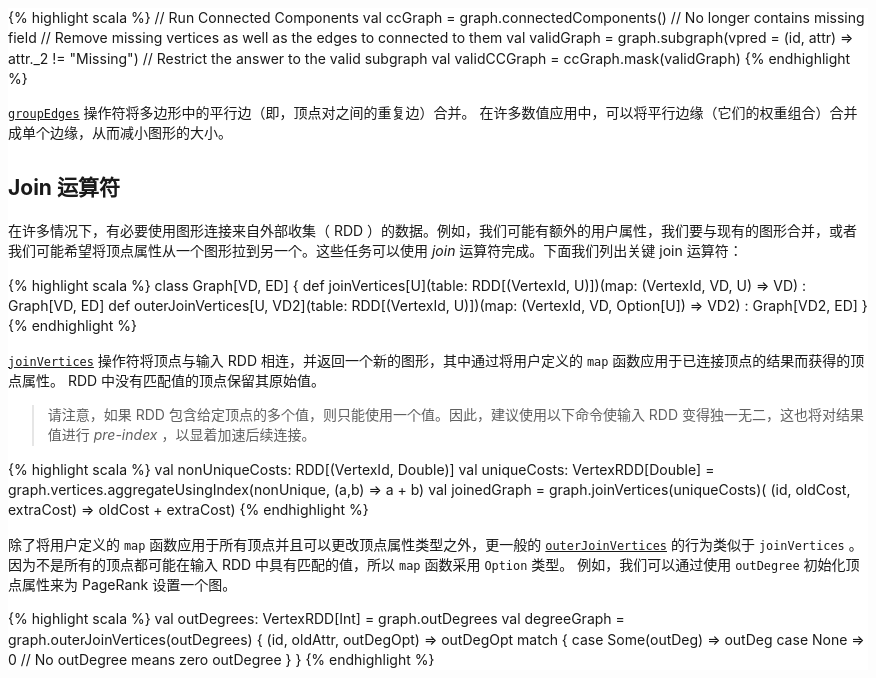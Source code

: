 {% highlight scala %}
// Run Connected Components
val ccGraph = graph.connectedComponents() // No longer contains missing field
// Remove missing vertices as well as the edges to connected to them
val validGraph = graph.subgraph(vpred = (id, attr) => attr._2 != "Missing")
// Restrict the answer to the valid subgraph
val validCCGraph = ccGraph.mask(validGraph)
{% endhighlight %}

[`groupEdges`][Graph.groupEdges] 操作符将多边形中的平行边（即，顶点对之间的重复边）合并。 在许多数值应用中，可以将平行边缘（它们的权重组合）合并成单个边缘，从而减小图形的大小。

<a name="join_operators"></a>

## Join 运算符

在许多情况下，有必要使用图形连接来自外部收集（ RDD ）的数据。例如，我们可能有额外的用户属性，我们要与现有的图形合并，或者我们可能希望将顶点属性从一个图形拉到另一个。这些任务可以使用 *join* 运算符完成。下面我们列出关键 join 运算符：

{% highlight scala %}
class Graph[VD, ED] {
  def joinVertices[U](table: RDD[(VertexId, U)])(map: (VertexId, VD, U) => VD)
    : Graph[VD, ED]
  def outerJoinVertices[U, VD2](table: RDD[(VertexId, U)])(map: (VertexId, VD, Option[U]) => VD2)
    : Graph[VD2, ED]
}
{% endhighlight %}

[`joinVertices`][GraphOps.joinVertices] 操作符将顶点与输入 RDD 相连，并返回一个新的图形，其中通过将用户定义的 `map` 函数应用于已连接顶点的结果而获得的顶点属性。 RDD 中没有匹配值的顶点保留其原始值。

> 请注意，如果 RDD 包含给定顶点的多个值，则只能使用一个值。因此，建议使用以下命令使输入 RDD 变得独一无二，这也将对结果值进行 *pre-index* ，以显着加速后续连接。

{% highlight scala %}
val nonUniqueCosts: RDD[(VertexId, Double)]
val uniqueCosts: VertexRDD[Double] =
  graph.vertices.aggregateUsingIndex(nonUnique, (a,b) => a + b)
val joinedGraph = graph.joinVertices(uniqueCosts)(
  (id, oldCost, extraCost) => oldCost + extraCost)
{% endhighlight %}

除了将用户定义的 `map` 函数应用于所有顶点并且可以更改顶点属性类型之外，更一般的 [`outerJoinVertices`][Graph.outerJoinVertices] 的行为类似于 `joinVertices` 。 因为不是所有的顶点都可能在输入 RDD 中具有匹配的值，所以 `map` 函数采用 `Option` 类型。 例如，我们可以通过使用 `outDegree` 初始化顶点属性来为 PageRank 设置一个图。

{% highlight scala %}
val outDegrees: VertexRDD[Int] = graph.outDegrees
val degreeGraph = graph.outerJoinVertices(outDegrees) { (id, oldAttr, outDegOpt) =>
  outDegOpt match {
    case Some(outDeg) => outDeg
    case None => 0 // No outDegree means zero outDegree
  }
}
{% endhighlight %}


[EdgeRDD]: api/scala/index.html#org.apache.spark.graphx.EdgeRDD
[VertexRDD]: api/scala/index.html#org.apache.spark.graphx.VertexRDD
[Edge]: api/scala/index.html#org.apache.spark.graphx.Edge
[EdgeTriplet]: api/scala/index.html#org.apache.spark.graphx.EdgeTriplet
[Graph]: api/scala/index.html#org.apache.spark.graphx.Graph
[GraphOps]: api/scala/index.html#org.apache.spark.graphx.GraphOps
[Graph.mapVertices]: api/scala/index.html#org.apache.spark.graphx.Graph@mapVertices[VD2]((VertexId,VD)⇒VD2)(ClassTag[VD2]):Graph[VD2,ED]
[Graph.reverse]: api/scala/index.html#org.apache.spark.graphx.Graph@reverse:Graph[VD,ED]
[Graph.subgraph]: api/scala/index.html#org.apache.spark.graphx.Graph@subgraph((EdgeTriplet[VD,ED])⇒Boolean,(VertexId,VD)⇒Boolean):Graph[VD,ED]
[Graph.mask]: api/scala/index.html#org.apache.spark.graphx.Graph@mask[VD2,ED2](Graph[VD2,ED2])(ClassTag[VD2],ClassTag[ED2]):Graph[VD,ED]
[Graph.groupEdges]: api/scala/index.html#org.apache.spark.graphx.Graph@groupEdges((ED,ED)⇒ED):Graph[VD,ED]
[GraphOps.joinVertices]: api/scala/index.html#org.apache.spark.graphx.GraphOps@joinVertices[U](RDD[(VertexId,U)])((VertexId,VD,U)⇒VD)(ClassTag[U]):Graph[VD,ED]
[Graph.outerJoinVertices]: api/scala/index.html#org.apache.spark.graphx.Graph@outerJoinVertices[U,VD2](RDD[(VertexId,U)])((VertexId,VD,Option[U])⇒VD2)(ClassTag[U],ClassTag[VD2]):Graph[VD2,ED]
[Graph.aggregateMessages]: api/scala/index.html#org.apache.spark.graphx.Graph@aggregateMessages[A]((EdgeContext[VD,ED,A])⇒Unit,(A,A)⇒A,TripletFields)(ClassTag[A]):VertexRDD[A]
[EdgeContext]: api/scala/index.html#org.apache.spark.graphx.EdgeContext
[GraphOps.collectNeighborIds]: api/scala/index.html#org.apache.spark.graphx.GraphOps@collectNeighborIds(EdgeDirection):VertexRDD[Array[VertexId]]
[GraphOps.collectNeighbors]: api/scala/index.html#org.apache.spark.graphx.GraphOps@collectNeighbors(EdgeDirection):VertexRDD[Array[(VertexId,VD)]]
[RDD Persistence]: programming-guide.html#rdd-persistence
[Graph.cache]: api/scala/index.html#org.apache.spark.graphx.Graph@cache():Graph[VD,ED]
[GraphOps.pregel]: api/scala/index.html#org.apache.spark.graphx.GraphOps@pregel[A](A,Int,EdgeDirection)((VertexId,VD,A)⇒VD,(EdgeTriplet[VD,ED])⇒Iterator[(VertexId,A)],(A,A)⇒A)(ClassTag[A]):Graph[VD,ED]
[PartitionStrategy]: api/scala/index.html#org.apache.spark.graphx.PartitionStrategy$
[GraphLoader.edgeListFile]: api/scala/index.html#org.apache.spark.graphx.GraphLoader$@edgeListFile(SparkContext,String,Boolean,Int):Graph[Int,Int]
[Graph.apply]: api/scala/index.html#org.apache.spark.graphx.Graph$@apply[VD,ED](RDD[(VertexId,VD)],RDD[Edge[ED]],VD)(ClassTag[VD],ClassTag[ED]):Graph[VD,ED]
[Graph.fromEdgeTuples]: api/scala/index.html#org.apache.spark.graphx.Graph$@fromEdgeTuples[VD](RDD[(VertexId,VertexId)],VD,Option[PartitionStrategy])(ClassTag[VD]):Graph[VD,Int]
[Graph.fromEdges]: api/scala/index.html#org.apache.spark.graphx.Graph$@fromEdges[VD,ED](RDD[Edge[ED]],VD)(ClassTag[VD],ClassTag[ED]):Graph[VD,ED]
[PartitionStrategy]: api/scala/index.html#org.apache.spark.graphx.PartitionStrategy
[PageRank]: api/scala/index.html#org.apache.spark.graphx.lib.PageRank$
[ConnectedComponents]: api/scala/index.html#org.apache.spark.graphx.lib.ConnectedComponents$
[TriangleCount]: api/scala/index.html#org.apache.spark.graphx.lib.TriangleCount$
[Graph.partitionBy]: api/scala/index.html#org.apache.spark.graphx.Graph@partitionBy(PartitionStrategy):Graph[VD,ED]
[EdgeContext.sendToSrc]: api/scala/index.html#org.apache.spark.graphx.EdgeContext@sendToSrc(msg:A):Unit
[EdgeContext.sendToDst]: api/scala/index.html#org.apache.spark.graphx.EdgeContext@sendToDst(msg:A):Unit
[TripletFields]: api/java/org/apache/spark/graphx/TripletFields.html
[TripletFields.All]: api/java/org/apache/spark/graphx/TripletFields.html#All
[TripletFields.None]: api/java/org/apache/spark/graphx/TripletFields.html#None
[TripletFields.Src]: api/java/org/apache/spark/graphx/TripletFields.html#Src
[TripletFields.Dst]: api/java/org/apache/spark/graphx/TripletFields.html#Dst